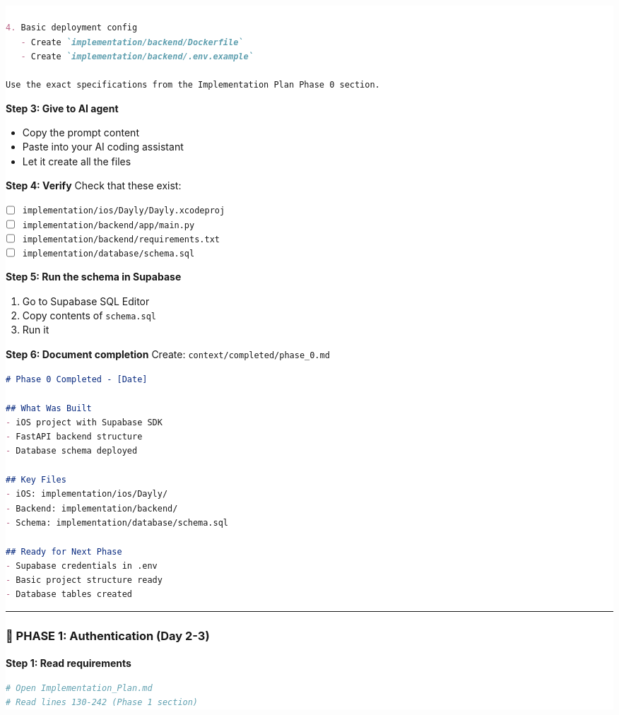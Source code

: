 ```markdown

4. Basic deployment config
   - Create `implementation/backend/Dockerfile`
   - Create `implementation/backend/.env.example`

Use the exact specifications from the Implementation Plan Phase 0 section.
```

**Step 3: Give to AI agent**
- Copy the prompt content
- Paste into your AI coding assistant
- Let it create all the files

**Step 4: Verify**
Check that these exist:
- [ ] `implementation/ios/Dayly/Dayly.xcodeproj`
- [ ] `implementation/backend/app/main.py`
- [ ] `implementation/backend/requirements.txt`
- [ ] `implementation/database/schema.sql`

**Step 5: Run the schema in Supabase**
1. Go to Supabase SQL Editor
2. Copy contents of `schema.sql`
3. Run it

**Step 6: Document completion**
Create: `context/completed/phase_0.md`
```markdown
# Phase 0 Completed - [Date]

## What Was Built
- iOS project with Supabase SDK
- FastAPI backend structure  
- Database schema deployed

## Key Files
- iOS: implementation/ios/Dayly/
- Backend: implementation/backend/
- Schema: implementation/database/schema.sql

## Ready for Next Phase
- Supabase credentials in .env
- Basic project structure ready
- Database tables created
```

---

### 📍 PHASE 1: Authentication (Day 2-3)

**Step 1: Read requirements**
```bash
# Open Implementation_Plan.md
# Read lines 130-242 (Phase 1 section)
```
